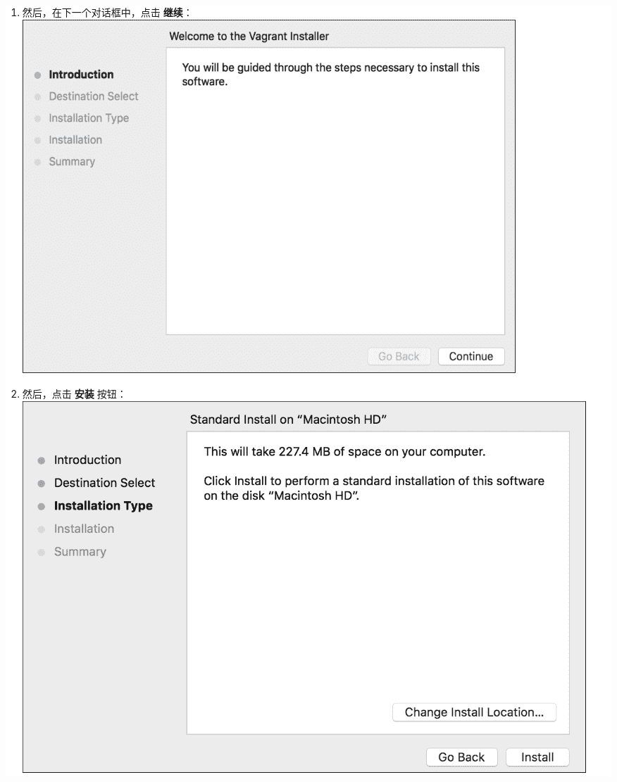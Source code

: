 1.  然后，在下一个对话框中，点击 **继续**：![Vagrant](img/B05201_01_09.jpg)

1.  然后，点击 **安装** 按钮：![Vagrant](img/B05201_01_12.jpg)
